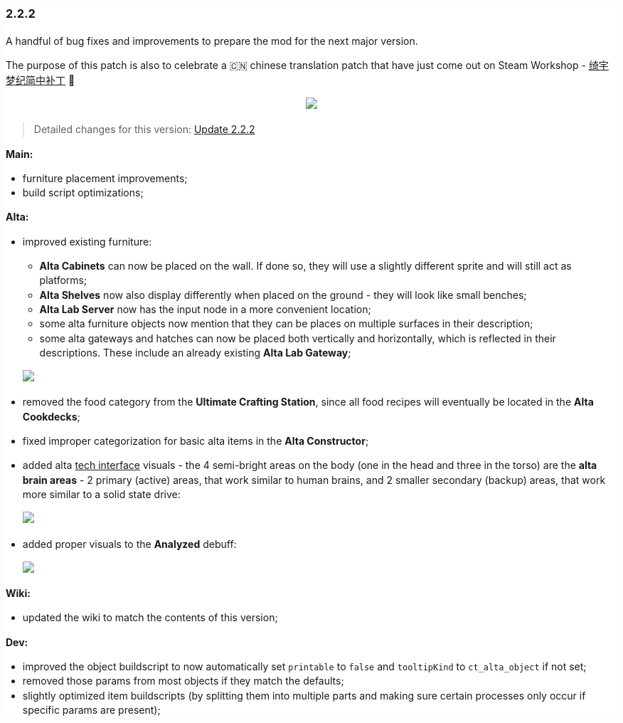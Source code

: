 ### 2.2.2

A handful of bug fixes and improvements to prepare the mod for the next major version.

The purpose of this patch is also to celebrate a 🇨🇳 chinese translation patch that have just come out on Steam Workshop - [绮宇梦纪简中补丁](https://steamcommunity.com/sharedfiles/filedetails/?id=3180091750) 🩵  
<p align="center"><img height=128 src="https://steamuserimages-a.akamaihd.net/ugc/2420193407381597972/C77AA556952F3E6735E38832AECD2521E536045D/?imw=5000&imh=5000&ima=fit&impolicy=Letterbox&imcolor=%23000000&letterbox=false"/></p>

> Detailed changes for this version: [Update 2.2.2](https://github.com/Ceterai/Enternia/commit/c7b61f7acb4404f13eaa981e38ad4fc70acd65d3)

**Main:**

- furniture placement improvements;
- build script optimizations;

**Alta:**

- improved existing furniture:
  - **Alta Cabinets** can now be placed on the wall. If done so, they will use a slightly different sprite and will still act as platforms;
  - **Alta Shelves** now also display differently when placed on the ground - they will look like small benches;
  - **Alta Lab Server** now has the input node in a more convenient location;
  - some alta furniture objects now mention that they can be places on multiple surfaces in their description;
  - some alta gateways and hatches can now be placed both vertically and horizontally, which is reflected in their descriptions. These include an already existing **Alta Lab Gateway**;

  ![ ](/.meta/images/showcase/2.2.2/furniture.png)
- removed the food category from the **Ultimate Crafting Station**, since all food recipes will eventually be located in the **Alta Cookdecks**;
- fixed improper categorization for basic alta items in the **Alta Constructor**;
- added alta [tech interface](https://starbounder.org/Tech) visuals - the 4 semi-bright areas on the body (one in the head and three in the torso) are the **alta brain areas** - 2 primary (active) areas, that work similar to human brains, and 2 smaller secondary (backup) areas, that work more similar to a solid state drive:

  ![ ](/.meta/images/showcase/2.2.2/techs.png)
- added proper visuals to the **Analyzed** debuff:

  ![ ](/.meta/images/showcase/2.2.2/analyzed.png)

**Wiki:**

- updated the wiki to match the contents of this version;

**Dev:**

- improved the object buildscript to now automatically set `printable` to `false` and `tooltipKind` to `ct_alta_object` if not set;
- removed those params from most objects if they match the defaults;
- slightly optimized item buildscripts (by splitting them into multiple parts and making sure certain processes only occur if specific params are present);

